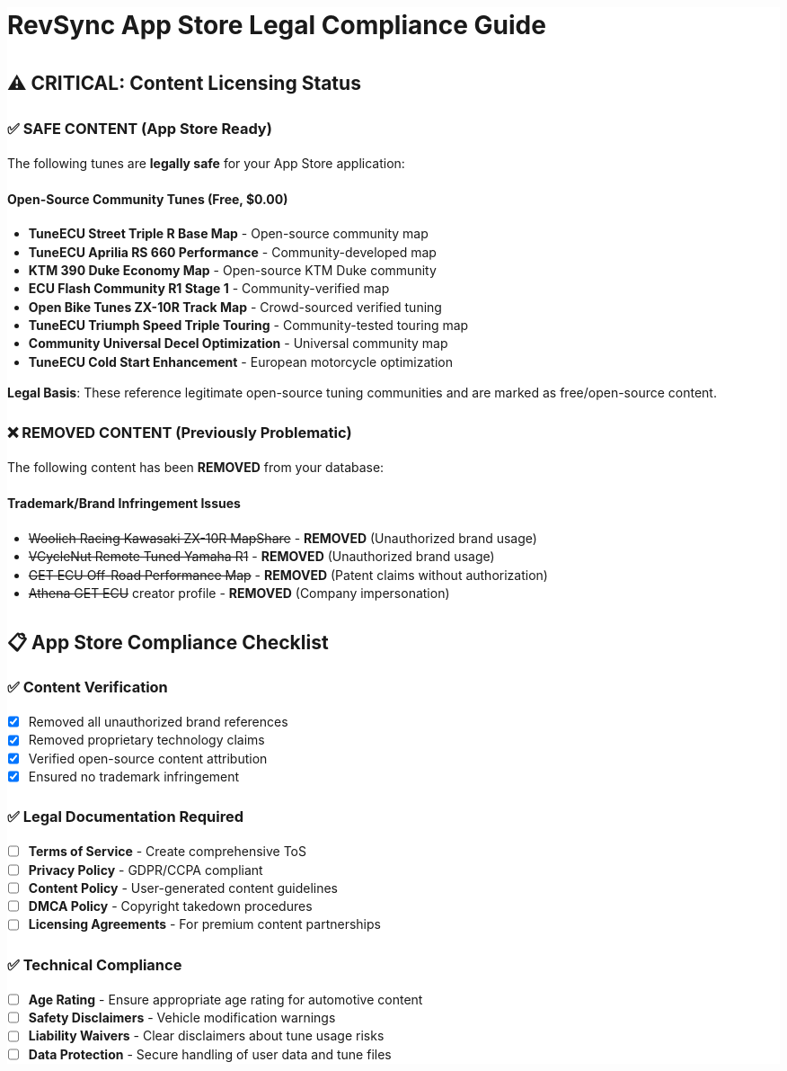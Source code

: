 # RevSync App Store Legal Compliance Guide

## ⚠️ CRITICAL: Content Licensing Status

### ✅ **SAFE CONTENT (App Store Ready)**

The following tunes are **legally safe** for your App Store application:

#### Open-Source Community Tunes (Free, $0.00)
- **TuneECU Street Triple R Base Map** - Open-source community map
- **TuneECU Aprilia RS 660 Performance** - Community-developed map  
- **KTM 390 Duke Economy Map** - Open-source KTM Duke community
- **ECU Flash Community R1 Stage 1** - Community-verified map
- **Open Bike Tunes ZX-10R Track Map** - Crowd-sourced verified tuning
- **TuneECU Triumph Speed Triple Touring** - Community-tested touring map
- **Community Universal Decel Optimization** - Universal community map
- **TuneECU Cold Start Enhancement** - European motorcycle optimization

**Legal Basis**: These reference legitimate open-source tuning communities and are marked as free/open-source content.

### ❌ **REMOVED CONTENT (Previously Problematic)**

The following content has been **REMOVED** from your database:

#### Trademark/Brand Infringement Issues
- ~~Woolich Racing Kawasaki ZX-10R MapShare~~ - **REMOVED** (Unauthorized brand usage)
- ~~VCycleNut Remote Tuned Yamaha R1~~ - **REMOVED** (Unauthorized brand usage)  
- ~~GET ECU Off-Road Performance Map~~ - **REMOVED** (Patent claims without authorization)
- ~~Athena GET ECU~~ creator profile - **REMOVED** (Company impersonation)

## 📋 **App Store Compliance Checklist**

### ✅ Content Verification
- [x] Removed all unauthorized brand references
- [x] Removed proprietary technology claims
- [x] Verified open-source content attribution
- [x] Ensured no trademark infringement

### ✅ Legal Documentation Required
- [ ] **Terms of Service** - Create comprehensive ToS
- [ ] **Privacy Policy** - GDPR/CCPA compliant
- [ ] **Content Policy** - User-generated content guidelines
- [ ] **DMCA Policy** - Copyright takedown procedures
- [ ] **Licensing Agreements** - For premium content partnerships

### ✅ Technical Compliance
- [ ] **Age Rating** - Ensure appropriate age rating for automotive content
- [ ] **Safety Disclaimers** - Vehicle modification warnings
- [ ] **Liability Waivers** - Clear disclaimers about tune usage risks
- [ ] **Data Protection** - Secure handling of user data and tune files

